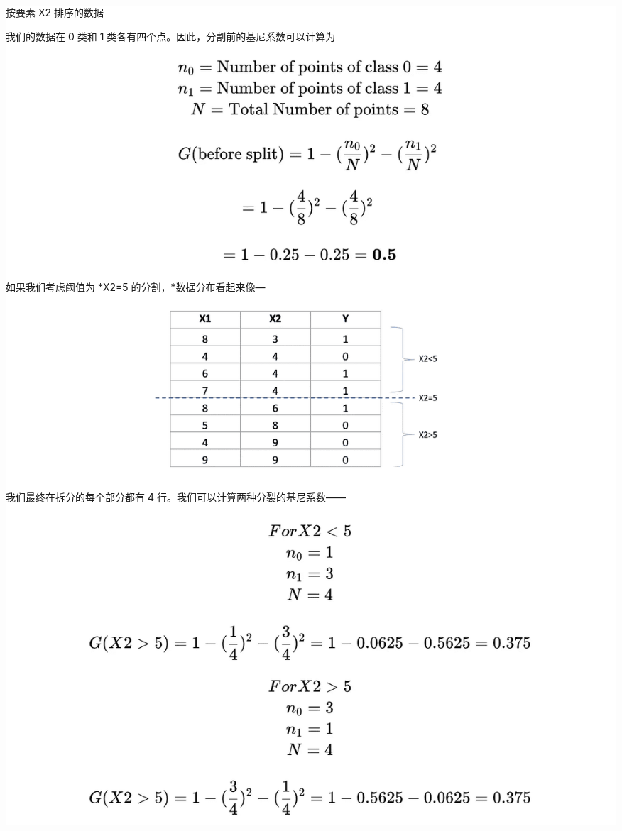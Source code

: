 按要素 X2 排序的数据

我们的数据在 0 类和 1 类各有四个点。因此，分割前的基尼系数可以计算为

![](img/616f5f0289d1b7520726a29a40ee424d.png)

如果我们考虑阈值为 *X2=5 的分割，*数据分布看起来像—

![](img/e8f95148a12aeed7b7867b695a0c6322.png)

我们最终在拆分的每个部分都有 4 行。我们可以计算两种分裂的基尼系数——

![](img/0b7faccd743d45cc4eb896f194983349.png)![](img/e30c07a0272ba47da86cedf9b6cb33fc.png)
